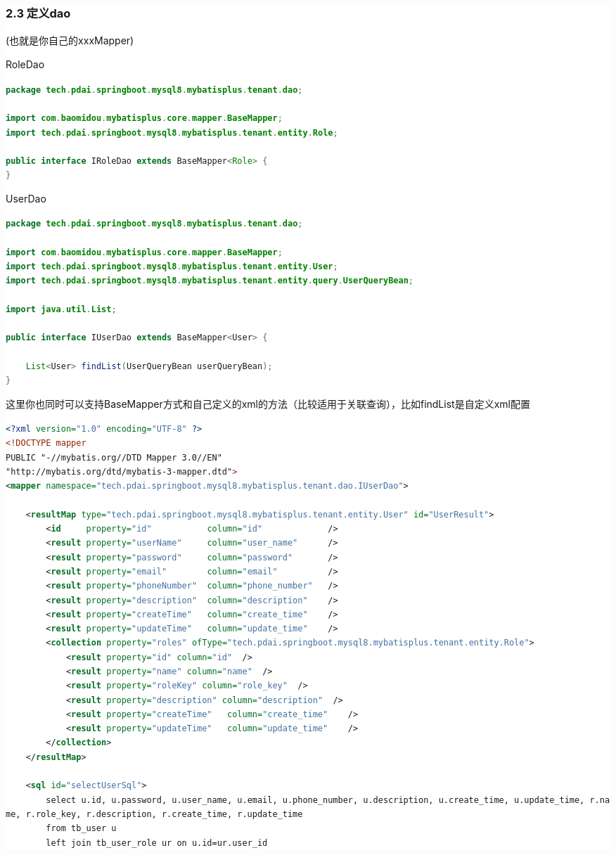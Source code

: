 ### 2.3 定义dao

(也就是你自己的xxxMapper)

RoleDao

```java
package tech.pdai.springboot.mysql8.mybatisplus.tenant.dao;

import com.baomidou.mybatisplus.core.mapper.BaseMapper;
import tech.pdai.springboot.mysql8.mybatisplus.tenant.entity.Role;

public interface IRoleDao extends BaseMapper<Role> {
}
```

UserDao

```java
package tech.pdai.springboot.mysql8.mybatisplus.tenant.dao;

import com.baomidou.mybatisplus.core.mapper.BaseMapper;
import tech.pdai.springboot.mysql8.mybatisplus.tenant.entity.User;
import tech.pdai.springboot.mysql8.mybatisplus.tenant.entity.query.UserQueryBean;

import java.util.List;

public interface IUserDao extends BaseMapper<User> {

    List<User> findList(UserQueryBean userQueryBean);
}
```

这里你也同时可以支持BaseMapper方式和自己定义的xml的方法（比较适用于关联查询），比如findList是自定义xml配置

```xml
<?xml version="1.0" encoding="UTF-8" ?>
<!DOCTYPE mapper
PUBLIC "-//mybatis.org//DTD Mapper 3.0//EN"
"http://mybatis.org/dtd/mybatis-3-mapper.dtd">
<mapper namespace="tech.pdai.springboot.mysql8.mybatisplus.tenant.dao.IUserDao">

	<resultMap type="tech.pdai.springboot.mysql8.mybatisplus.tenant.entity.User" id="UserResult">
		<id     property="id"       	column="id"      		/>
		<result property="userName"     column="user_name"    	/>
		<result property="password"     column="password"    	/>
		<result property="email"        column="email"        	/>
		<result property="phoneNumber"  column="phone_number"  	/>
		<result property="description"  column="description"  	/>
		<result property="createTime"   column="create_time"  	/>
		<result property="updateTime"   column="update_time"  	/>
		<collection property="roles" ofType="tech.pdai.springboot.mysql8.mybatisplus.tenant.entity.Role">
			<result property="id" column="id"  />
			<result property="name" column="name"  />
			<result property="roleKey" column="role_key"  />
			<result property="description" column="description"  />
			<result property="createTime"   column="create_time"  	/>
			<result property="updateTime"   column="update_time"  	/>
		</collection>
	</resultMap>
	
	<sql id="selectUserSql">
        select u.id, u.password, u.user_name, u.email, u.phone_number, u.description, u.create_time, u.update_time, r.name, r.role_key, r.description, r.create_time, r.update_time
		from tb_user u
		left join tb_user_role ur on u.id=ur.user_id
```